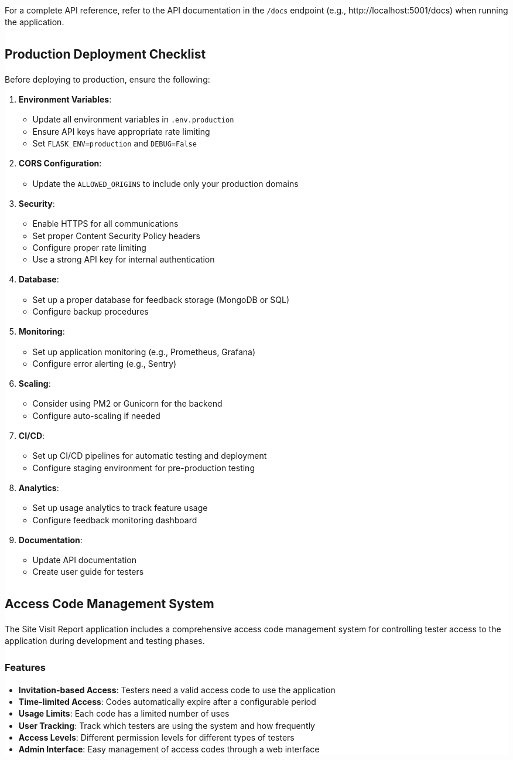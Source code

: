 For a complete API reference, refer to the API documentation in the `/docs` endpoint (e.g., http://localhost:5001/docs) when running the application. 

## Production Deployment Checklist

Before deploying to production, ensure the following:

1. **Environment Variables**:
   - Update all environment variables in `.env.production`
   - Ensure API keys have appropriate rate limiting
   - Set `FLASK_ENV=production` and `DEBUG=False`

2. **CORS Configuration**:
   - Update the `ALLOWED_ORIGINS` to include only your production domains

3. **Security**:
   - Enable HTTPS for all communications
   - Set proper Content Security Policy headers
   - Configure proper rate limiting
   - Use a strong API key for internal authentication

4. **Database**:
   - Set up a proper database for feedback storage (MongoDB or SQL)
   - Configure backup procedures

5. **Monitoring**:
   - Set up application monitoring (e.g., Prometheus, Grafana)
   - Configure error alerting (e.g., Sentry)

6. **Scaling**:
   - Consider using PM2 or Gunicorn for the backend
   - Configure auto-scaling if needed

7. **CI/CD**:
   - Set up CI/CD pipelines for automatic testing and deployment
   - Configure staging environment for pre-production testing

8. **Analytics**:
   - Set up usage analytics to track feature usage
   - Configure feedback monitoring dashboard

9. **Documentation**:
   - Update API documentation
   - Create user guide for testers

## Access Code Management System

The Site Visit Report application includes a comprehensive access code management system for controlling tester access to the application during development and testing phases.

### Features

- **Invitation-based Access**: Testers need a valid access code to use the application
- **Time-limited Access**: Codes automatically expire after a configurable period
- **Usage Limits**: Each code has a limited number of uses
- **User Tracking**: Track which testers are using the system and how frequently
- **Access Levels**: Different permission levels for different types of testers
- **Admin Interface**: Easy management of access codes through a web interface
